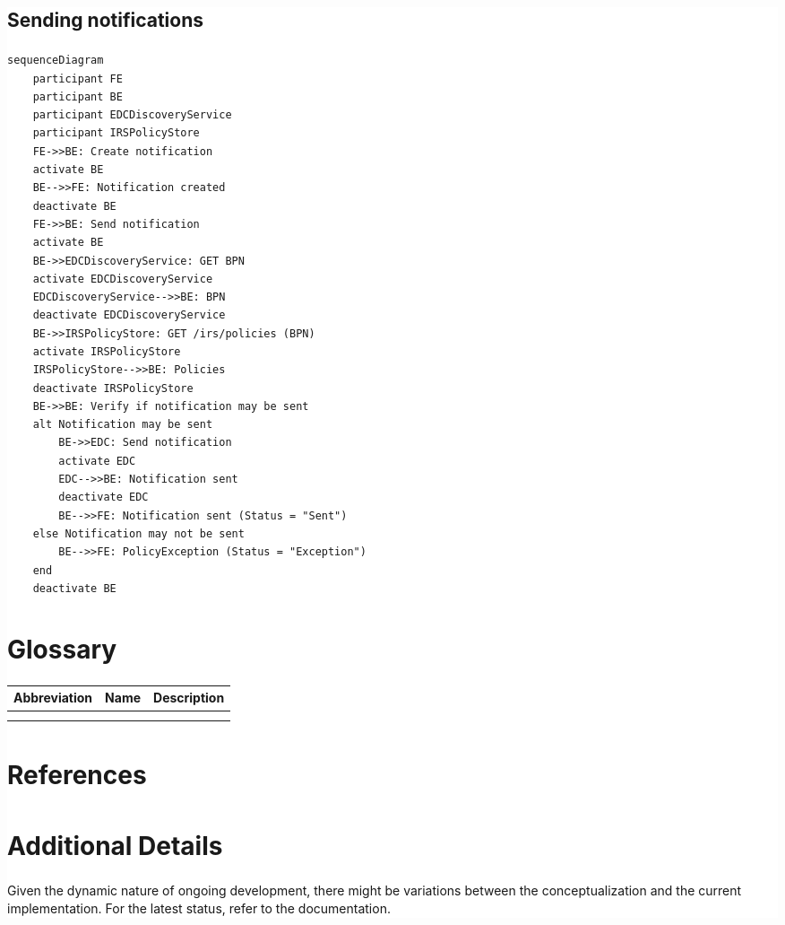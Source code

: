 ## Sending notifications

```mermaid
sequenceDiagram
    participant FE
    participant BE
    participant EDCDiscoveryService
    participant IRSPolicyStore
    FE->>BE: Create notification
    activate BE
    BE-->>FE: Notification created
    deactivate BE
    FE->>BE: Send notification
    activate BE
    BE->>EDCDiscoveryService: GET BPN
    activate EDCDiscoveryService
    EDCDiscoveryService-->>BE: BPN
    deactivate EDCDiscoveryService
    BE->>IRSPolicyStore: GET /irs/policies (BPN)
    activate IRSPolicyStore
    IRSPolicyStore-->>BE: Policies
    deactivate IRSPolicyStore
    BE->>BE: Verify if notification may be sent
    alt Notification may be sent
        BE->>EDC: Send notification
        activate EDC
        EDC-->>BE: Notification sent
        deactivate EDC
        BE-->>FE: Notification sent (Status = "Sent")
    else Notification may not be sent
        BE-->>FE: PolicyException (Status = "Exception")
    end
    deactivate BE
```

# Glossary

| Abbreviation | Name | Description   |
|--------------|------|---------------|
|              |      |               |
|              |      |               |

# References

# Additional Details
Given the dynamic nature of ongoing development, there might be variations between the conceptualization and the current implementation. For the latest status, refer to the documentation.
